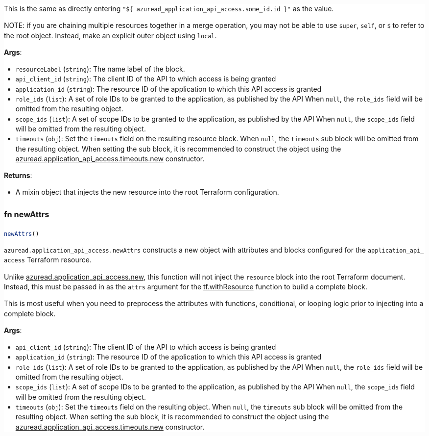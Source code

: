 This is the same as directly entering `"${ azuread_application_api_access.some_id.id }"` as the value.

NOTE: if you are chaining multiple resources together in a merge operation, you may not be able to use `super`, `self`,
or `$` to refer to the root object. Instead, make an explicit outer object using `local`.

**Args**:
  - `resourceLabel` (`string`): The name label of the block.
  - `api_client_id` (`string`): The client ID of the API to which access is being granted
  - `application_id` (`string`): The resource ID of the application to which this API access is granted
  - `role_ids` (`list`): A set of role IDs to be granted to the application, as published by the API When `null`, the `role_ids` field will be omitted from the resulting object.
  - `scope_ids` (`list`): A set of scope IDs to be granted to the application, as published by the API When `null`, the `scope_ids` field will be omitted from the resulting object.
  - `timeouts` (`obj`): Set the `timeouts` field on the resulting resource block. When `null`, the `timeouts` sub block will be omitted from the resulting object. When setting the sub block, it is recommended to construct the object using the [azuread.application_api_access.timeouts.new](#fn-timeoutsnew) constructor.

**Returns**:
- A mixin object that injects the new resource into the root Terraform configuration.


### fn newAttrs

```ts
newAttrs()
```


`azuread.application_api_access.newAttrs` constructs a new object with attributes and blocks configured for the `application_api_access`
Terraform resource.

Unlike [azuread.application_api_access.new](#fn-new), this function will not inject the `resource`
block into the root Terraform document. Instead, this must be passed in as the `attrs` argument for the
[tf.withResource](https://github.com/tf-libsonnet/core/tree/main/docs#fn-withresource) function to build a complete block.

This is most useful when you need to preprocess the attributes with functions, conditional, or looping logic prior to
injecting into a complete block.

**Args**:
  - `api_client_id` (`string`): The client ID of the API to which access is being granted
  - `application_id` (`string`): The resource ID of the application to which this API access is granted
  - `role_ids` (`list`): A set of role IDs to be granted to the application, as published by the API When `null`, the `role_ids` field will be omitted from the resulting object.
  - `scope_ids` (`list`): A set of scope IDs to be granted to the application, as published by the API When `null`, the `scope_ids` field will be omitted from the resulting object.
  - `timeouts` (`obj`): Set the `timeouts` field on the resulting object. When `null`, the `timeouts` sub block will be omitted from the resulting object. When setting the sub block, it is recommended to construct the object using the [azuread.application_api_access.timeouts.new](#fn-timeoutsnew) constructor.
